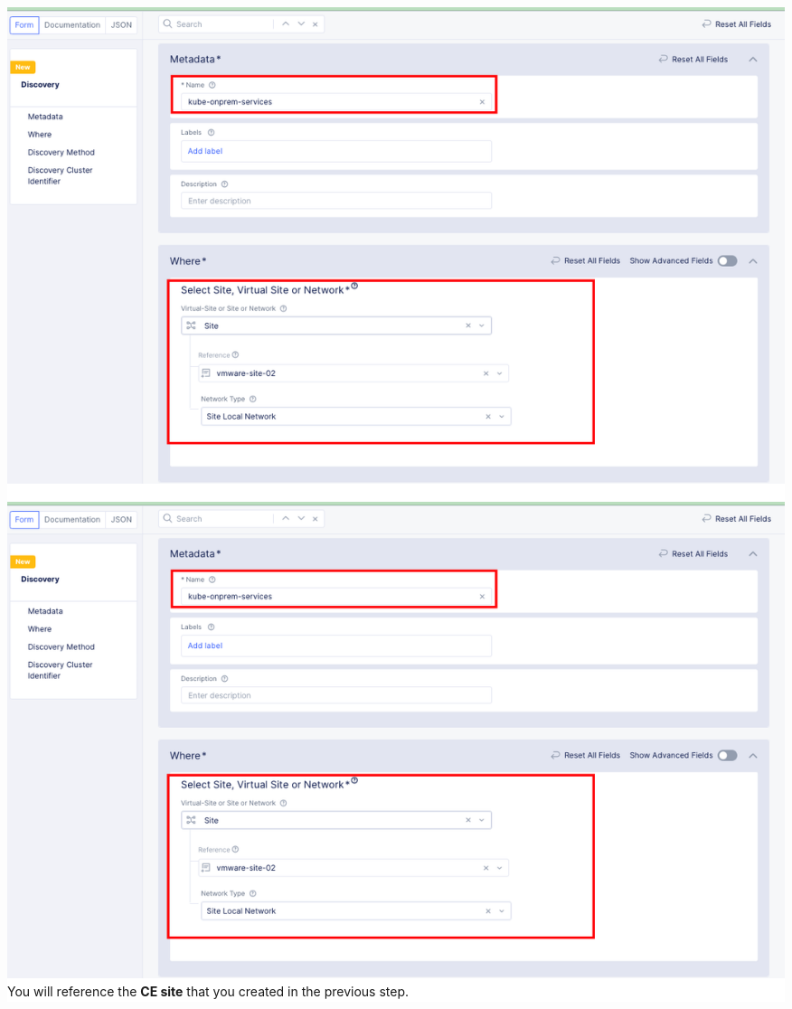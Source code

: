 ![site-token-28](../pictures/site-token-28.png)

![site-token-28](../pictures/site-token-28.png)
You will reference the **CE site** that you created in the previous step.
